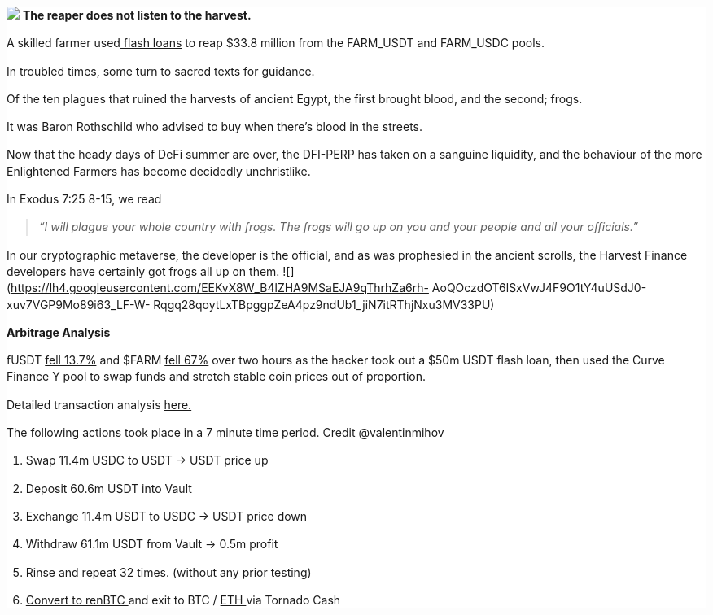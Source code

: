![](https://raw.githubusercontent.com/RektHQ/Assets/main/images/2020/10/reaper-3.jpg)
**The reaper does not listen to the harvest.**

A skilled farmer used[ flash
loans](https://etherscan.io/tx/0x9d093325272701d63fdafb0af2d89c7e23eaf18be1a51c580d9bce89987a2dc1/advanced#internal)
to reap $33.8 million from the FARM_USDT and FARM_USDC pools.

In troubled times, some turn to sacred texts for guidance.

Of the ten plagues that ruined the harvests of ancient Egypt, the first
brought blood, and the second; frogs.

It was Baron Rothschild who advised to buy when there’s blood in the streets.

Now that the heady days of DeFi summer are over, the DFI-PERP has taken on a
sanguine liquidity, and the behaviour of the more Enlightened Farmers has
become decidedly unchristlike.

In Exodus 7:25 8-15, we read

>  _“I will plague your whole country with frogs. The frogs will go up on you
> and your people and all your officials.”_

In our cryptographic metaverse, the developer is the official, and as was
prophesied in the ancient scrolls, the Harvest Finance developers have
certainly got frogs all up on them.
![](https://lh4.googleusercontent.com/EEKvX8W_B4lZHA9MSaEJA9qThrhZa6rh-
AoQOczdOT6lSxVwJ4F9O1tY4uUSdJ0-xuv7VGP9Mo89i63_LF-W-
Rqgq28qoytLxTBpggpZeA4pz9ndUb1_jiN7itRThjNxu3MV33PU)

**Arbitrage Analysis**

fUSDT [fell
13.7%](https://twitter.com/jiecut42/status/1320574109005348864?s=20) and $FARM
[fell 67%](https://www.coingecko.com/en/coins/harvest-finance) over two hours
as the hacker took out a $50m USDT flash loan, then used the Curve Finance Y
pool to swap funds and stretch stable coin prices out of proportion.

Detailed transaction analysis
[here.](https://ethtx.info/mainnet/0x9d093325272701d63fdafb0af2d89c7e23eaf18be1a51c580d9bce89987a2dc1)

The following actions took place in a 7 minute time period. Credit
[@valentinmihov](https://twitter.com/valentinmihov/status/1320667338321154048?s=20)

  1. Swap 11.4m USDC to USDT -> USDT price up

  2. Deposit 60.6m USDT into Vault

  3. Exchange 11.4m USDT to USDC -> USDT price down

  4. Withdraw 61.1m USDT from Vault -> 0.5m profit

  5. [Rinse and repeat 32 times.](https://etherscan.io/address/0xf224ab004461540778a914ea397c589b677e27bb) (without any prior testing)

  6. [Convert to renBTC ](https://app.zerion.io/0x3811765a53c3188c24d412daec3f60faad5f119b/history)and exit to BTC / [ETH ](https://etherscan.io/tx/0x5abe6f9b498471042f6c9f68c63fc3d84398b95a3a9e58c621cee09b3c972879)via Tornado Cash
